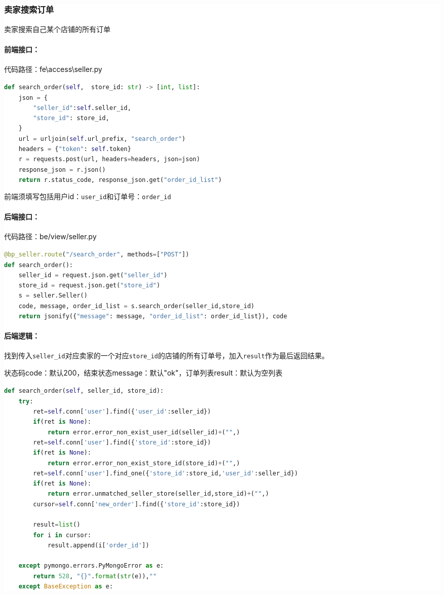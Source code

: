 

### 卖家搜索订单

卖家搜索自己某个店铺的所有订单



#### 前端接口：

代码路径：fe\access\seller.py

```python
def search_order(self,  store_id: str) -> [int, list]:
    json = {
        "seller_id":self.seller_id,
        "store_id": store_id,
    }
    url = urljoin(self.url_prefix, "search_order")
    headers = {"token": self.token}
    r = requests.post(url, headers=headers, json=json)
    response_json = r.json()
    return r.status_code, response_json.get("order_id_list")
```

前端须填写包括用户id：`user_id`和订单号：`order_id`



#### 后端接口：

代码路径：be/view/seller.py

```python
@bp_seller.route("/search_order", methods=["POST"])
def search_order():
    seller_id = request.json.get("seller_id")
    store_id = request.json.get("store_id")
    s = seller.Seller()
    code, message, order_id_list = s.search_order(seller_id,store_id)
    return jsonify({"message": message, "order_id_list": order_id_list}), code
```



#### 后端逻辑：

找到传入`seller_id`对应卖家的一个对应`store_id`的店铺的所有订单号，加入`result`作为最后返回结果。

状态码code：默认200，结束状态message：默认"ok"，订单列表result：默认为空列表

```python
def search_order(self, seller_id, store_id):
    try:
        ret=self.conn['user'].find({'user_id':seller_id})
        if(ret is None):
            return error.error_non_exist_user_id(seller_id)+("",)
        ret=self.conn['user'].find({'store_id':store_id})
        if(ret is None):
            return error.error_non_exist_store_id(store_id)+("",)
        ret=self.conn['user'].find_one({'store_id':store_id,'user_id':seller_id})
        if(ret is None):
            return error.unmatched_seller_store(seller_id,store_id)+("",)
        cursor=self.conn['new_order'].find({'store_id':store_id})

        result=list()
        for i in cursor:
            result.append(i['order_id'])

    except pymongo.errors.PyMongoError as e:
        return 528, "{}".format(str(e)),""
    except BaseException as e:
```